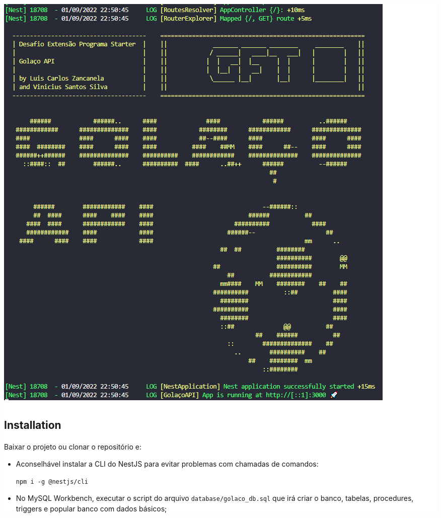 ![Banner Personalizado](docs/custom-start-banner.png?raw=true "Banner Personalizado")  

## Installation

Baixar o projeto ou clonar o repositório e:

- Aconselhável instalar a CLI do NestJS para evitar problemas com chamadas de comandos:

  ```shell
  npm i -g @nestjs/cli
  ```

- No MySQL Workbench, executar o script do arquivo `database/golaco_db.sql` que irá criar o banco, tabelas, procedures, triggers e popular banco com dados básicos;
